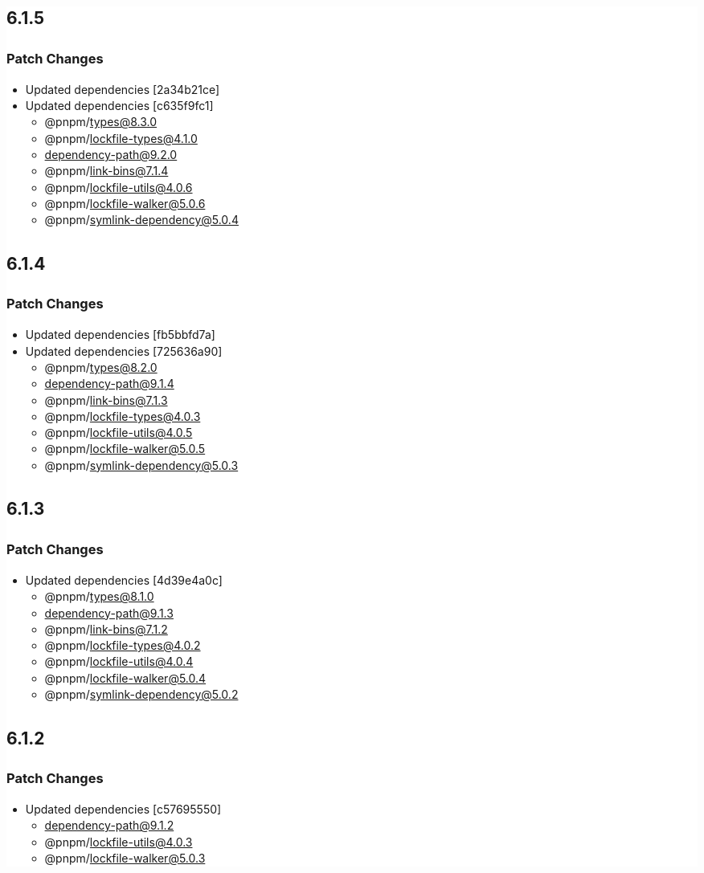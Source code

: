 ## 6.1.5

### Patch Changes

- Updated dependencies [2a34b21ce]
- Updated dependencies [c635f9fc1]
  - @pnpm/types@8.3.0
  - @pnpm/lockfile-types@4.1.0
  - dependency-path@9.2.0
  - @pnpm/link-bins@7.1.4
  - @pnpm/lockfile-utils@4.0.6
  - @pnpm/lockfile-walker@5.0.6
  - @pnpm/symlink-dependency@5.0.4

## 6.1.4

### Patch Changes

- Updated dependencies [fb5bbfd7a]
- Updated dependencies [725636a90]
  - @pnpm/types@8.2.0
  - dependency-path@9.1.4
  - @pnpm/link-bins@7.1.3
  - @pnpm/lockfile-types@4.0.3
  - @pnpm/lockfile-utils@4.0.5
  - @pnpm/lockfile-walker@5.0.5
  - @pnpm/symlink-dependency@5.0.3

## 6.1.3

### Patch Changes

- Updated dependencies [4d39e4a0c]
  - @pnpm/types@8.1.0
  - dependency-path@9.1.3
  - @pnpm/link-bins@7.1.2
  - @pnpm/lockfile-types@4.0.2
  - @pnpm/lockfile-utils@4.0.4
  - @pnpm/lockfile-walker@5.0.4
  - @pnpm/symlink-dependency@5.0.2

## 6.1.2

### Patch Changes

- Updated dependencies [c57695550]
  - dependency-path@9.1.2
  - @pnpm/lockfile-utils@4.0.3
  - @pnpm/lockfile-walker@5.0.3
